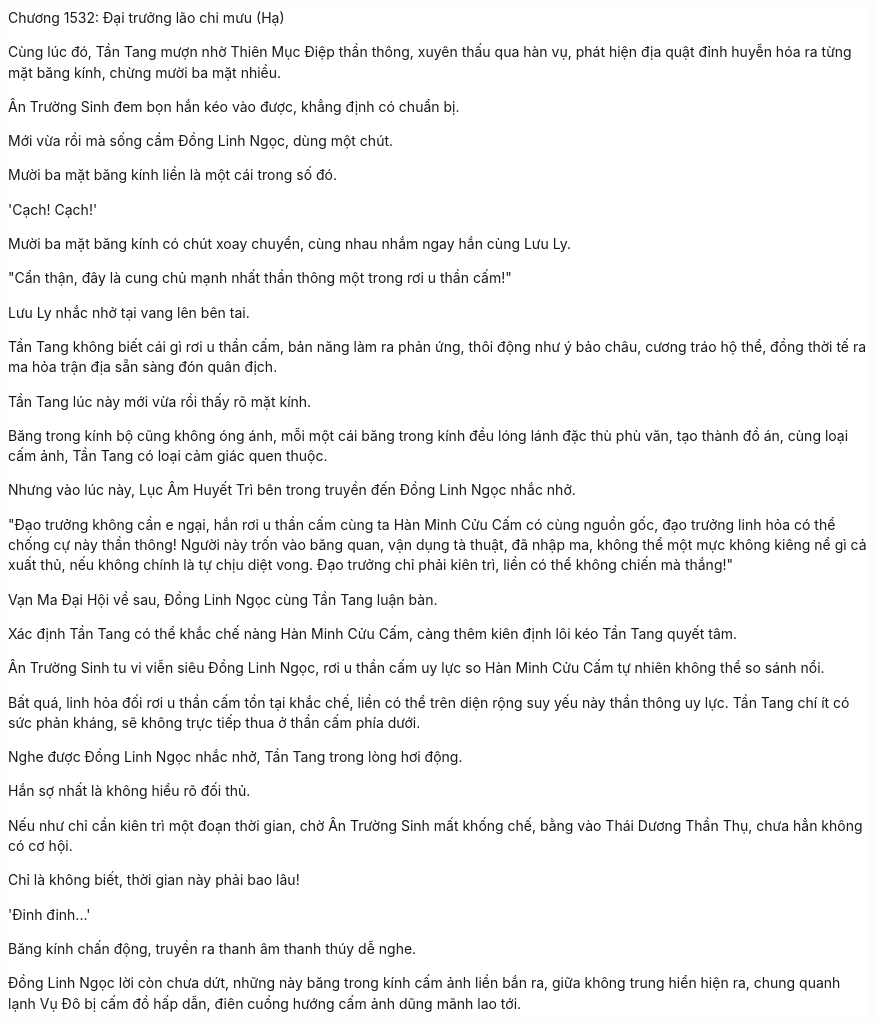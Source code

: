 




Chương 1532: Đại trưởng lão chi mưu (Hạ)


Cùng lúc đó, Tần Tang mượn nhờ Thiên Mục Điệp thần thông, xuyên thấu qua hàn vụ, phát hiện địa quật đỉnh huyễn hóa ra từng mặt băng kính, chừng mười ba mặt nhiều.

Ân Trường Sinh đem bọn hắn kéo vào được, khẳng định có chuẩn bị.

Mới vừa rồi mà sống cầm Đồng Linh Ngọc, dùng một chút.

Mười ba mặt băng kính liền là một cái trong số đó.

'Cạch! Cạch!'

Mười ba mặt băng kính có chút xoay chuyển, cùng nhau nhắm ngay hắn cùng Lưu Ly.

"Cẩn thận, đây là cung chủ mạnh nhất thần thông một trong rơi u thần cấm!"

Lưu Ly nhắc nhở tại vang lên bên tai.

Tần Tang không biết cái gì rơi u thần cấm, bản năng làm ra phản ứng, thôi động như ý bảo châu, cương tráo hộ thể, đồng thời tế ra ma hỏa trận địa sẵn sàng đón quân địch.

Tần Tang lúc này mới vừa rồi thấy rõ mặt kính.

Băng trong kính bộ cũng không óng ánh, mỗi một cái băng trong kính đều lóng lánh đặc thù phù văn, tạo thành đồ án, cùng loại cấm ảnh, Tần Tang có loại cảm giác quen thuộc.

Nhưng vào lúc này, Lục Âm Huyết Trì bên trong truyền đến Đồng Linh Ngọc nhắc nhở.

"Đạo trưởng không cần e ngại, hắn rơi u thần cấm cùng ta Hàn Minh Cửu Cấm có cùng nguồn gốc, đạo trưởng linh hỏa có thể chống cự này thần thông! Người này trốn vào băng quan, vận dụng tà thuật, đã nhập ma, không thể một mực không kiêng nể gì cả xuất thủ, nếu không chính là tự chịu diệt vong. Đạo trưởng chỉ phải kiên trì, liền có thể không chiến mà thắng!"

Vạn Ma Đại Hội về sau, Đồng Linh Ngọc cùng Tần Tang luận bàn.

Xác định Tần Tang có thể khắc chế nàng Hàn Minh Cửu Cấm, càng thêm kiên định lôi kéo Tần Tang quyết tâm.

Ân Trường Sinh tu vi viễn siêu Đồng Linh Ngọc, rơi u thần cấm uy lực so Hàn Minh Cửu Cấm tự nhiên không thể so sánh nổi.

Bất quá, linh hỏa đối rơi u thần cấm tồn tại khắc chế, liền có thể trên diện rộng suy yếu này thần thông uy lực. Tần Tang chí ít có sức phản kháng, sẽ không trực tiếp thua ở thần cấm phía dưới.

Nghe được Đồng Linh Ngọc nhắc nhở, Tần Tang trong lòng hơi động.

Hắn sợ nhất là không hiểu rõ đối thủ.

Nếu như chỉ cần kiên trì một đoạn thời gian, chờ Ân Trường Sinh mất khống chế, bằng vào Thái Dương Thần Thụ, chưa hẳn không có cơ hội.

Chỉ là không biết, thời gian này phải bao lâu!

'Đinh đinh...'

Băng kính chấn động, truyền ra thanh âm thanh thúy dễ nghe.

Đồng Linh Ngọc lời còn chưa dứt, những này băng trong kính cấm ảnh liền bắn ra, giữa không trung hiển hiện ra, chung quanh lạnh Vụ Đô bị cấm đồ hấp dẫn, điên cuồng hướng cấm ảnh dũng mãnh lao tới.
